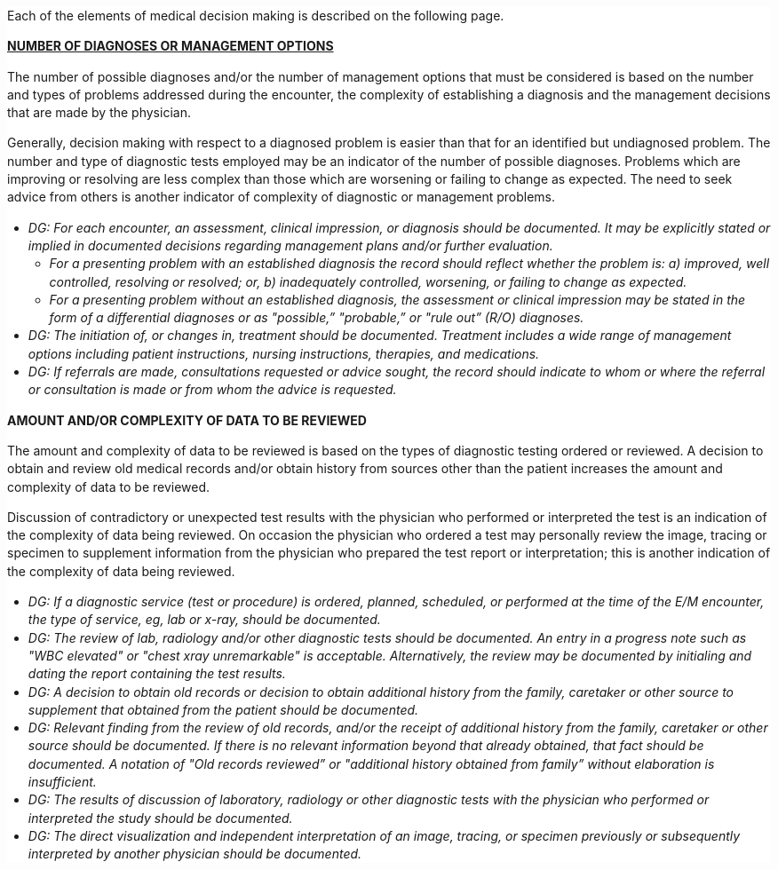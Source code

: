 Each of the elements of medical decision making is described on the following page.

**<ins>NUMBER OF DIAGNOSES OR MANAGEMENT OPTIONS</ins>**

The number of possible diagnoses and/or the number of management options that must be considered is based on the number and types of problems addressed during the encounter, the complexity of establishing a diagnosis and the management decisions that are made by the physician.

Generally, decision making with respect to a diagnosed problem is easier than that for an identified but undiagnosed problem. The number and type of diagnostic tests employed may be an indicator of the number of possible diagnoses. Problems which are improving or resolving are less complex than those which are worsening or failing to change as expected. The need to seek advice from others is another indicator of complexity of diagnostic or management problems.

* *DG: For each encounter, an assessment, clinical impression, or diagnosis should be documented. It may be explicitly stated or implied in documented decisions regarding management plans and/or further evaluation.*
  * *For a presenting problem with an established diagnosis the record should reflect whether the problem is: a) improved, well controlled, resolving or resolved; or, b) inadequately controlled, worsening, or failing to change as expected.*
  * *For a presenting problem without an established diagnosis, the assessment or clinical impression may be stated in the form of a differential diagnoses or as "possible,” "probable,” or "rule out” (R/O) diagnoses.*
* *DG: The initiation of, or changes in, treatment should be documented. Treatment includes a wide range of management options including patient instructions, nursing instructions, therapies, and medications.*
* *DG: If referrals are made, consultations requested or advice sought, the record should indicate to whom or where the referral or consultation is made or from whom the advice is requested.*

**AMOUNT AND/OR COMPLEXITY OF DATA TO BE REVIEWED**

The amount and complexity of data to be reviewed is based on the types of diagnostic testing ordered or reviewed. A decision to obtain and review old medical records and/or obtain history from sources other than the patient increases the amount and complexity of data to be reviewed.

Discussion of contradictory or unexpected test results with the physician who performed or interpreted the test is an indication of the complexity of data being reviewed. On occasion the physician who ordered a test may personally review the image, tracing or specimen to supplement information from the physician who prepared the test report or interpretation; this is another indication of the complexity of data being reviewed.
* *DG: If a diagnostic service (test or procedure) is ordered, planned, scheduled, or performed at the time of the E/M encounter, the type of service, eg, lab or x-ray, should be documented.*
* *DG: The review of lab, radiology and/or other diagnostic tests should be documented. An entry in a progress note such as "WBC elevated" or "chest xray unremarkable" is acceptable. Alternatively, the review may be documented by initialing and dating the report containing the test results.*
* *DG: A decision to obtain old records or decision to obtain additional history from the family, caretaker or other source to supplement that obtained from the patient should be documented.*
* *DG: Relevant finding from the review of old records, and/or the receipt of additional history from the family, caretaker or other source should be documented. If there is no relevant information beyond that already obtained, that fact should be documented. A notation of "Old records reviewed” or "additional history obtained from family” without elaboration is insufficient.*
* *DG: The results of discussion of laboratory, radiology or other diagnostic tests with the physician who performed or interpreted the study should be documented.*
* *DG: The direct visualization and independent interpretation of an image, tracing, or specimen previously or subsequently interpreted by another physician should be documented.*
